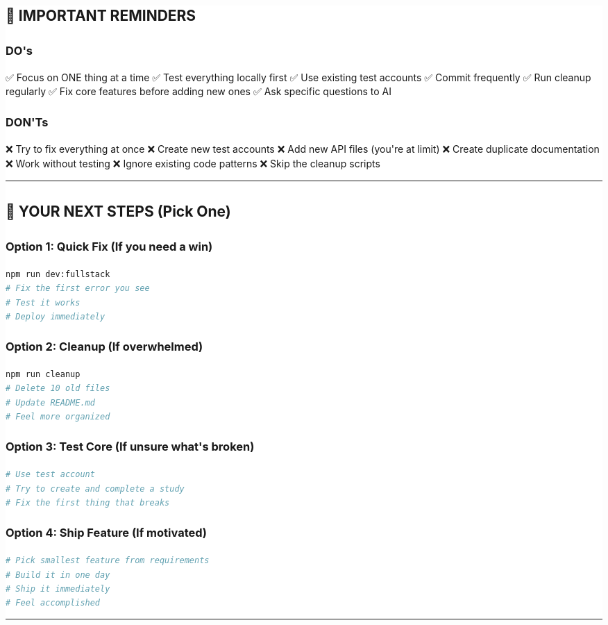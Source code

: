
## 📝 IMPORTANT REMINDERS

### **DO's**
✅ Focus on ONE thing at a time
✅ Test everything locally first
✅ Use existing test accounts
✅ Commit frequently
✅ Run cleanup regularly
✅ Fix core features before adding new ones
✅ Ask specific questions to AI

### **DON'Ts**
❌ Try to fix everything at once
❌ Create new test accounts
❌ Add new API files (you're at limit)
❌ Create duplicate documentation
❌ Work without testing
❌ Ignore existing code patterns
❌ Skip the cleanup scripts

---

## 🎯 YOUR NEXT STEPS (Pick One)

### **Option 1: Quick Fix** (If you need a win)
```bash
npm run dev:fullstack
# Fix the first error you see
# Test it works
# Deploy immediately
```

### **Option 2: Cleanup** (If overwhelmed)
```bash
npm run cleanup
# Delete 10 old files
# Update README.md
# Feel more organized
```

### **Option 3: Test Core** (If unsure what's broken)
```bash
# Use test account
# Try to create and complete a study
# Fix the first thing that breaks
```

### **Option 4: Ship Feature** (If motivated)
```bash
# Pick smallest feature from requirements
# Build it in one day
# Ship it immediately
# Feel accomplished
```

---